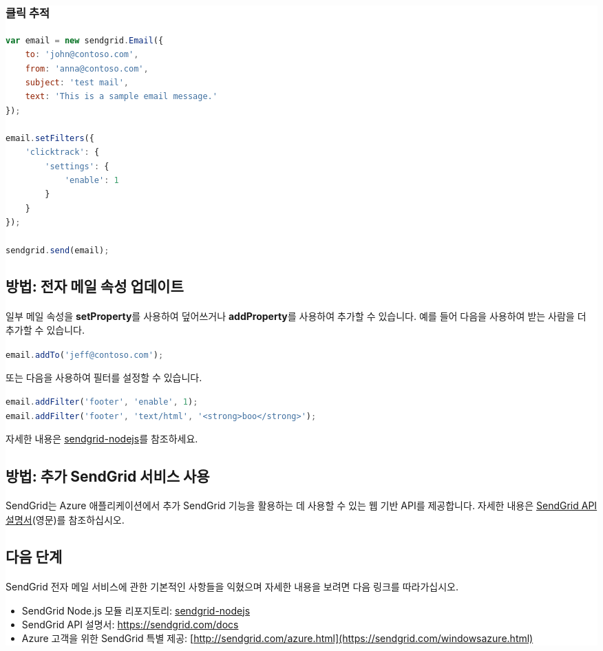 ### <a name="click-tracking"></a>클릭 추적

```javascript
var email = new sendgrid.Email({
    to: 'john@contoso.com',
    from: 'anna@contoso.com',
    subject: 'test mail',
    text: 'This is a sample email message.'
});

email.setFilters({
    'clicktrack': {
        'settings': {
            'enable': 1
        }
    }
});

sendgrid.send(email);
```

## <a name="how-to-update-email-properties"></a>방법: 전자 메일 속성 업데이트

일부 메일 속성을 **setProperty**를 사용하여 덮어쓰거나 **addProperty**를 사용하여 추가할 수 있습니다. 예를 들어 다음을 사용하여 받는 사람을 더 추가할 수 있습니다.

```javascript
email.addTo('jeff@contoso.com');
```

또는 다음을 사용하여 필터를 설정할 수 있습니다.

```javascript
email.addFilter('footer', 'enable', 1);
email.addFilter('footer', 'text/html', '<strong>boo</strong>');
```

자세한 내용은 [sendgrid-nodejs][sendgrid-nodejs]를 참조하세요.

## <a name="how-to-use-additional-sendgrid-services"></a>방법: 추가 SendGrid 서비스 사용

SendGrid는 Azure 애플리케이션에서 추가 SendGrid 기능을 활용하는 데 사용할 수 있는 웹 기반 API를 제공합니다. 자세한 내용은 [SendGrid API 설명서][SendGrid API documentation](영문)를 참조하십시오.

## <a name="next-steps"></a>다음 단계

SendGrid 전자 메일 서비스에 관한 기본적인 사항들을 익혔으며 자세한 내용을 보려면 다음 링크를 따라가십시오.

* SendGrid Node.js 모듈 리포지토리: [sendgrid-nodejs][sendgrid-nodejs]
* SendGrid API 설명서: <https://sendgrid.com/docs>
* Azure 고객을 위한 SendGrid 특별 제공: [http://sendgrid.com/azure.html](https://sendgrid.com/windowsazure.html)


[special offer]: https://sendgrid.com/windowsazure.html
[sendgrid-nodejs]: https://github.com/sendgrid/sendgrid-nodejs
[Filter Settings]: https://sendgrid.com/docs/API_Reference/SMTP_API/apps.html
[SendGrid API documentation]: https://sendgrid.com/docs
[클라우드 기반 전자 메일 서비스]: https://sendgrid.com/email-solutions
[트랜잭션 전자 메일 발송]: https://sendgrid.com/transactional-email